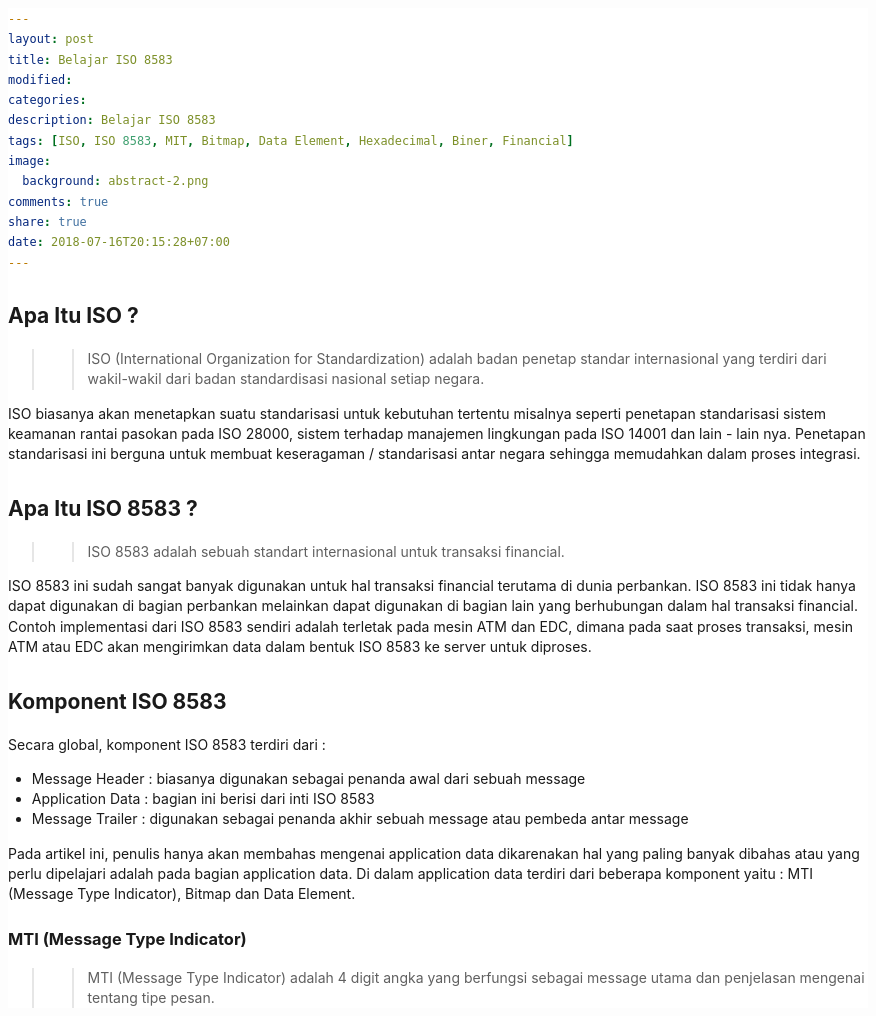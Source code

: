 ```yaml
---
layout: post
title: Belajar ISO 8583
modified:
categories:
description: Belajar ISO 8583
tags: [ISO, ISO 8583, MIT, Bitmap, Data Element, Hexadecimal, Biner, Financial]
image:
  background: abstract-2.png
comments: true
share: true
date: 2018-07-16T20:15:28+07:00
---
```


## Apa Itu ISO ?

>>ISO (International Organization for Standardization) adalah badan penetap standar internasional yang terdiri dari wakil-wakil dari badan standardisasi nasional setiap negara.

ISO biasanya akan menetapkan suatu standarisasi untuk kebutuhan tertentu misalnya seperti penetapan standarisasi sistem keamanan rantai pasokan pada ISO 28000, sistem terhadap manajemen lingkungan pada ISO 14001 dan lain - lain nya. Penetapan standarisasi ini berguna untuk membuat keseragaman / standarisasi antar negara sehingga memudahkan dalam proses integrasi.

## Apa Itu ISO 8583 ?

>>ISO 8583 adalah sebuah standart internasional untuk transaksi financial.

ISO 8583 ini sudah sangat banyak digunakan untuk hal transaksi financial terutama di dunia perbankan. ISO 8583 ini tidak hanya dapat digunakan di bagian perbankan melainkan dapat digunakan di bagian lain yang berhubungan dalam hal transaksi financial. Contoh implementasi dari ISO 8583 sendiri adalah terletak pada mesin ATM dan EDC, dimana pada saat proses transaksi, mesin ATM atau EDC akan mengirimkan data dalam bentuk ISO 8583 ke server untuk diproses.

## Komponent ISO 8583

Secara global, komponent ISO 8583 terdiri dari :

* Message Header : biasanya digunakan sebagai penanda awal dari sebuah message
* Application Data : bagian ini berisi dari inti ISO 8583
* Message Trailer : digunakan sebagai penanda akhir sebuah message atau pembeda antar message

Pada artikel ini, penulis hanya akan membahas mengenai application data dikarenakan hal yang paling banyak dibahas atau yang perlu dipelajari adalah pada bagian application data. Di dalam application data terdiri dari beberapa komponent yaitu : MTI (Message Type Indicator), Bitmap dan Data Element.

### MTI (Message Type Indicator)

>>MTI (Message Type Indicator) adalah 4 digit angka yang berfungsi sebagai message utama dan penjelasan mengenai tentang tipe pesan.
